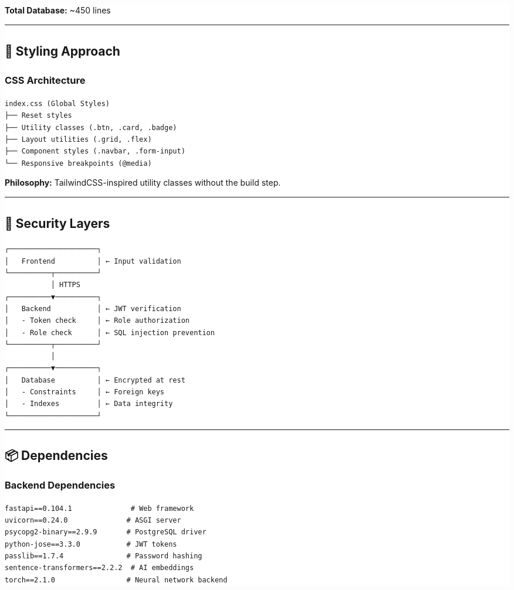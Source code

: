 **Total Database:** ~450 lines

---

## 🎨 Styling Approach

### CSS Architecture

```
index.css (Global Styles)
├── Reset styles
├── Utility classes (.btn, .card, .badge)
├── Layout utilities (.grid, .flex)
├── Component styles (.navbar, .form-input)
└── Responsive breakpoints (@media)
```

**Philosophy:** TailwindCSS-inspired utility classes without the build step.

---

## 🔐 Security Layers

```
┌─────────────────────┐
│   Frontend          │ ← Input validation
└──────────┬──────────┘
           │ HTTPS
┌──────────▼──────────┐
│   Backend           │ ← JWT verification
│   - Token check     │ ← Role authorization
│   - Role check      │ ← SQL injection prevention
└──────────┬──────────┘
           │
┌──────────▼──────────┐
│   Database          │ ← Encrypted at rest
│   - Constraints     │ ← Foreign keys
│   - Indexes         │ ← Data integrity
└─────────────────────┘
```

---

## 📦 Dependencies

### Backend Dependencies

```
fastapi==0.104.1              # Web framework
uvicorn==0.24.0              # ASGI server
psycopg2-binary==2.9.9       # PostgreSQL driver
python-jose==3.3.0           # JWT tokens
passlib==1.7.4               # Password hashing
sentence-transformers==2.2.2  # AI embeddings
torch==2.1.0                 # Neural network backend
```
